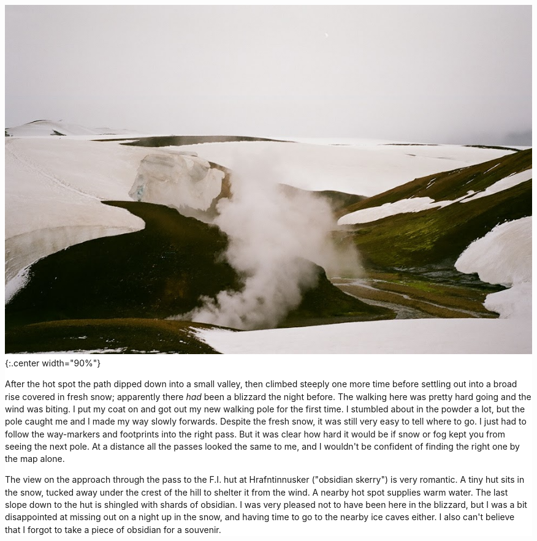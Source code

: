 ![Hot spot](/assets/img/posts/2017-10-08/day1-hotspot.jpg){:.center width="90%"}

After the hot spot the path dipped down into a small valley, then climbed steeply one more time before settling out into a broad rise covered in fresh snow; apparently there *had* been a blizzard the night before. The walking here was pretty hard going and the wind was biting. I put my coat on and got out my new walking pole for the first time. I stumbled about in the powder a lot, but the pole caught me and I made my way slowly forwards. Despite the fresh snow, it was still very easy to tell where to go. I just had to follow the way-markers and footprints into the right pass. But it was clear how hard it would be if snow or fog kept you from seeing the next pole. At a distance all the passes looked the same to me, and I wouldn't be confident of finding the right one by the map alone.

The view on the approach through the pass to the F.I. hut at Hrafntinnusker ("obsidian skerry") is very romantic. A tiny hut sits in the snow, tucked away under the crest of the hill to shelter it from the wind. A nearby hot spot supplies warm water. The last slope down to the hut is shingled with shards of obsidian. I was very pleased not to have been here in the blizzard, but I was a bit disappointed at missing out on a night up in the snow, and having time to go to the nearby ice caves either. I also can't believe that I forgot to take a piece of obsidian for a souvenir.
